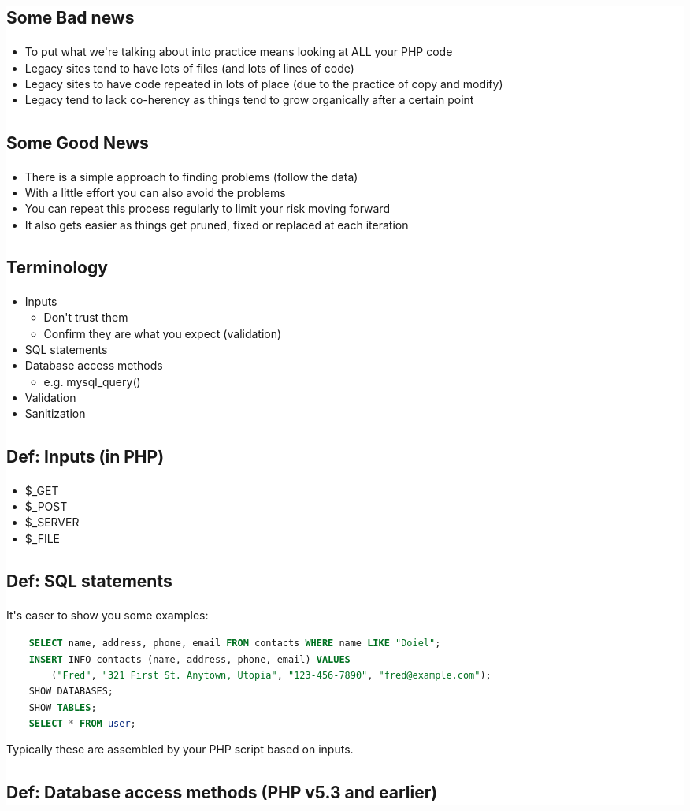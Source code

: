 ## Some Bad news

* To put what we're talking about into practice means looking at ALL your PHP code
* Legacy sites tend to have lots of files (and lots of lines of code)
* Legacy sites to have code repeated in lots of place (due to the practice of copy and modify)
* Legacy tend to lack co-herency as things tend to grow organically after a certain point


## Some Good News

* There is a simple approach to finding problems (follow the data)
* With a little effort you can also avoid the problems
* You can repeat this process regularly to limit your risk moving forward 
* It also gets easier as things get pruned, fixed or replaced at each iteration


## Terminology

* Inputs
	* Don't trust them
	* Confirm they are what you expect (validation)
* SQL statements
* Database access methods
	* e.g. mysql_query()
* Validation
* Sanitization


## Def: Inputs (in PHP)

* $_GET
* $_POST
* $_SERVER
* $_FILE


## Def: SQL statements

It's easer to show you some examples:

```SQL
	SELECT name, address, phone, email FROM contacts WHERE name LIKE "Doiel";
	INSERT INFO contacts (name, address, phone, email) VALUES 
		("Fred", "321 First St. Anytown, Utopia", "123-456-7890", "fred@example.com");
	SHOW DATABASES;
	SHOW TABLES;
	SELECT * FROM user;
```

Typically these are assembled by your PHP script based on inputs.


## Def: Database access methods (PHP v5.3 and earlier)
